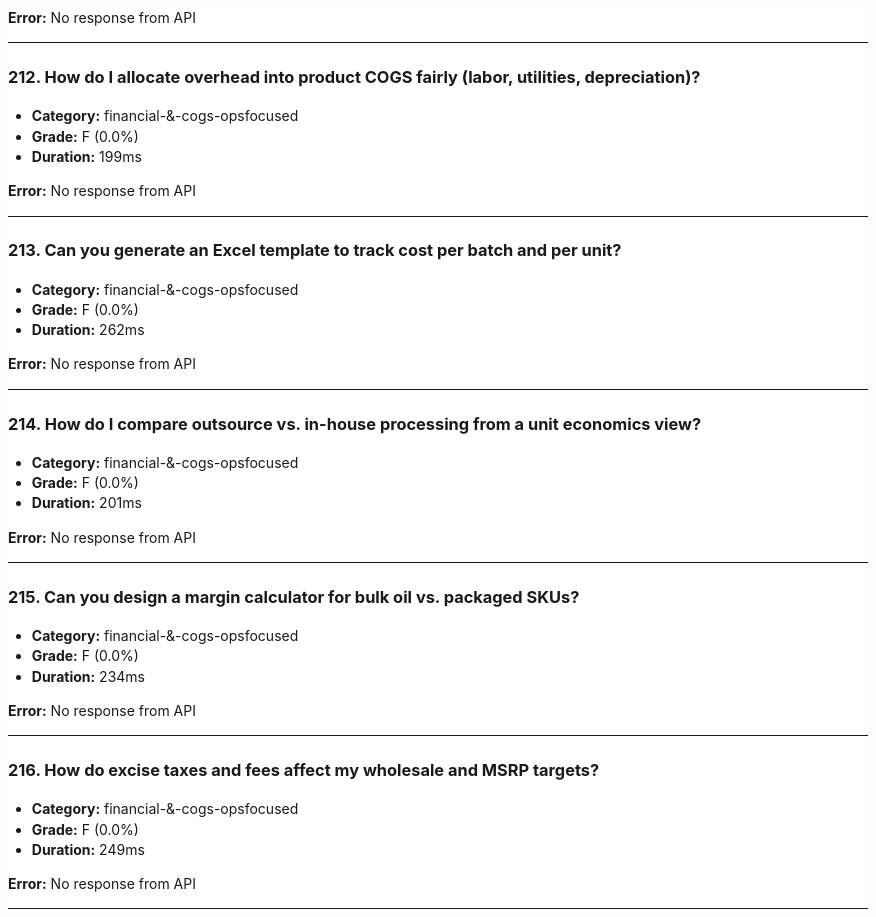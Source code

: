 **Error:** No response from API

---

### 212. How do I allocate overhead into product COGS fairly (labor, utilities, depreciation)?

- **Category:** financial-&-cogs-opsfocused
- **Grade:** F (0.0%)
- **Duration:** 199ms

**Error:** No response from API

---

### 213. Can you generate an Excel template to track cost per batch and per unit?

- **Category:** financial-&-cogs-opsfocused
- **Grade:** F (0.0%)
- **Duration:** 262ms

**Error:** No response from API

---

### 214. How do I compare outsource vs. in-house processing from a unit economics view?

- **Category:** financial-&-cogs-opsfocused
- **Grade:** F (0.0%)
- **Duration:** 201ms

**Error:** No response from API

---

### 215. Can you design a margin calculator for bulk oil vs. packaged SKUs?

- **Category:** financial-&-cogs-opsfocused
- **Grade:** F (0.0%)
- **Duration:** 234ms

**Error:** No response from API

---

### 216. How do excise taxes and fees affect my wholesale and MSRP targets?

- **Category:** financial-&-cogs-opsfocused
- **Grade:** F (0.0%)
- **Duration:** 249ms

**Error:** No response from API

---